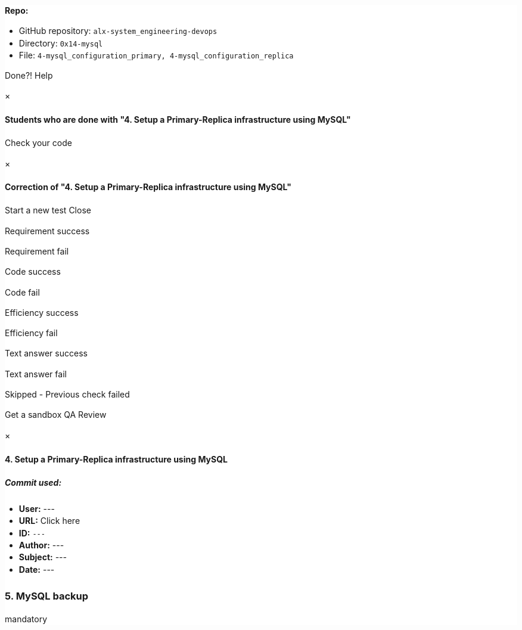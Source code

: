     

**Repo:**

*   GitHub repository: `alx-system_engineering-devops`
*   Directory: `0x14-mysql`
*   File: `4-mysql_configuration_primary, 4-mysql_configuration_replica`

Done?! Help

×

#### Students who are done with "4. Setup a Primary-Replica infrastructure using MySQL"

Check your code

×

#### Correction of "4. Setup a Primary-Replica infrastructure using MySQL"

Start a new test Close

Requirement success

Requirement fail

Code success

Code fail

Efficiency success

Efficiency fail

Text answer success

Text answer fail

Skipped - Previous check failed

Get a sandbox QA Review

×

#### 4\. Setup a Primary-Replica infrastructure using MySQL

##### Commit used:

*   **User:** \---
*   **URL:** Click here
*   **ID:** `---`
*   **Author:** \---
*   **Subject:** _\---_
*   **Date:** \---

### 5\. MySQL backup

mandatory
